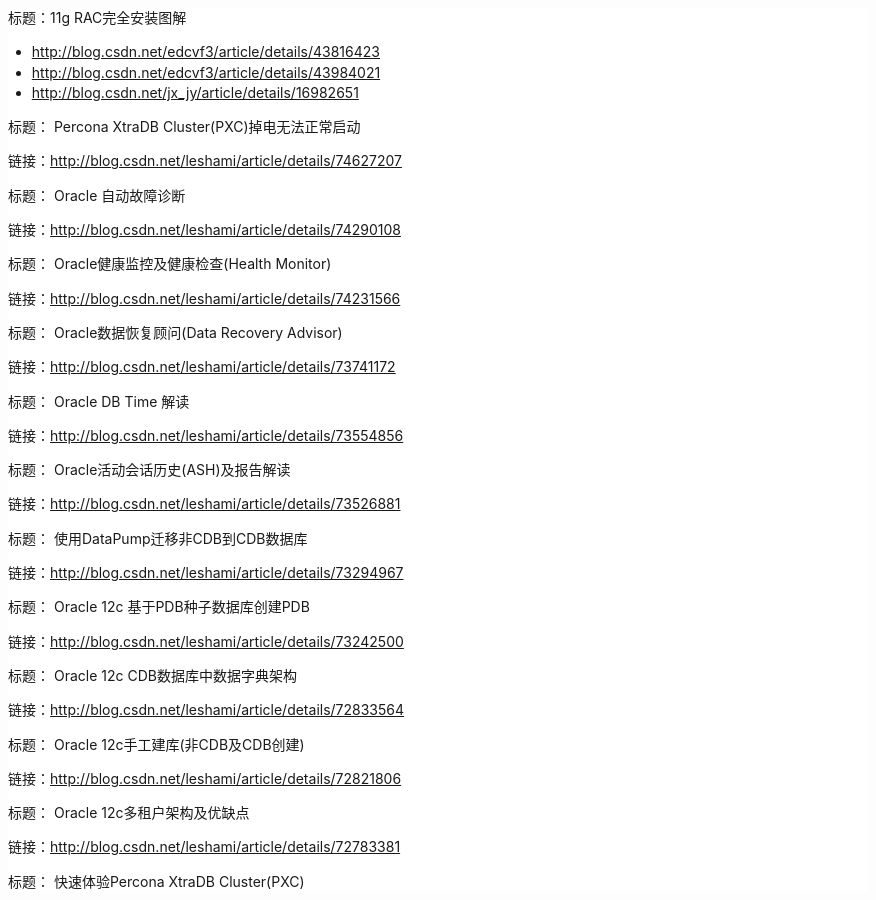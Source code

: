 标题：11g RAC完全安装图解

- http://blog.csdn.net/edcvf3/article/details/43816423
- http://blog.csdn.net/edcvf3/article/details/43984021
- http://blog.csdn.net/jx_jy/article/details/16982651

标题：
        Percona XtraDB Cluster(PXC)掉电无法正常启动            
        
链接：http://blog.csdn.net/leshami/article/details/74627207

标题：
        Oracle 自动故障诊断            
        
链接：http://blog.csdn.net/leshami/article/details/74290108

标题：
        Oracle健康监控及健康检查(Health Monitor)            
        
链接：http://blog.csdn.net/leshami/article/details/74231566

标题：
        Oracle数据恢复顾问(Data Recovery Advisor)            
        
链接：http://blog.csdn.net/leshami/article/details/73741172

标题：
        Oracle DB Time 解读            
        
链接：http://blog.csdn.net/leshami/article/details/73554856

标题：
        Oracle活动会话历史(ASH)及报告解读            
        
链接：http://blog.csdn.net/leshami/article/details/73526881

标题：
        使用DataPump迁移非CDB到CDB数据库            
        
链接：http://blog.csdn.net/leshami/article/details/73294967

标题：
        Oracle 12c 基于PDB种子数据库创建PDB            
        
链接：http://blog.csdn.net/leshami/article/details/73242500

标题：
        Oracle 12c CDB数据库中数据字典架构            
        
链接：http://blog.csdn.net/leshami/article/details/72833564

标题：
        Oracle 12c手工建库(非CDB及CDB创建)            
        
链接：http://blog.csdn.net/leshami/article/details/72821806

标题：
        Oracle 12c多租户架构及优缺点            
        
链接：http://blog.csdn.net/leshami/article/details/72783381

标题：
        快速体验Percona XtraDB Cluster(PXC)            
        